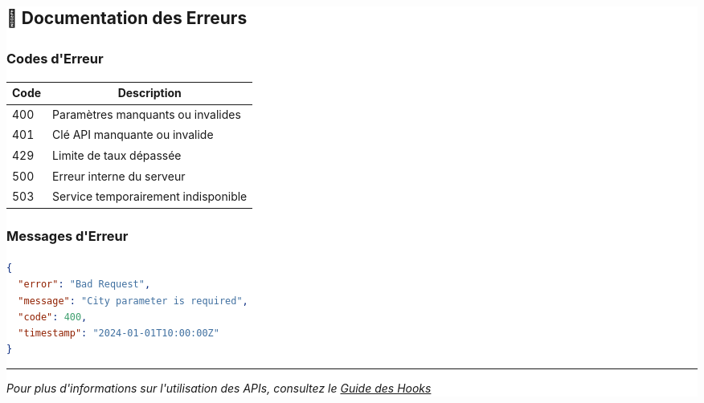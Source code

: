## 📝 Documentation des Erreurs

### Codes d'Erreur

| Code | Description |
|------|-------------|
| 400 | Paramètres manquants ou invalides |
| 401 | Clé API manquante ou invalide |
| 429 | Limite de taux dépassée |
| 500 | Erreur interne du serveur |
| 503 | Service temporairement indisponible |

### Messages d'Erreur

```json
{
  "error": "Bad Request",
  "message": "City parameter is required",
  "code": 400,
  "timestamp": "2024-01-01T10:00:00Z"
}
```

---

*Pour plus d'informations sur l'utilisation des APIs, consultez le [Guide des Hooks](./hooks.md)* 